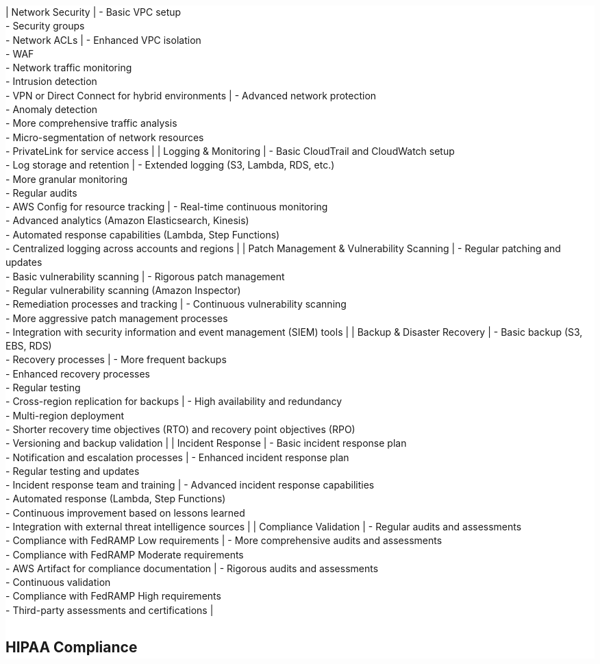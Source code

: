 | Network Security        | - Basic VPC setup<br>- Security groups<br>- Network ACLs                   | - Enhanced VPC isolation<br>- WAF<br>- Network traffic monitoring<br>- Intrusion detection<br>- VPN or Direct Connect for hybrid environments | - Advanced network protection<br>- Anomaly detection<br>- More comprehensive traffic analysis<br>- Micro-segmentation of network resources<br>- PrivateLink for service access |
| Logging & Monitoring    | - Basic CloudTrail and CloudWatch setup<br>- Log storage and retention     | - Extended logging (S3, Lambda, RDS, etc.)<br>- More granular monitoring<br>- Regular audits<br>- AWS Config for resource tracking | - Real-time continuous monitoring<br>- Advanced analytics (Amazon Elasticsearch, Kinesis)<br>- Automated response capabilities (Lambda, Step Functions)<br>- Centralized logging across accounts and regions |
| Patch Management & Vulnerability Scanning | - Regular patching and updates<br>- Basic vulnerability scanning | - Rigorous patch management<br>- Regular vulnerability scanning (Amazon Inspector)<br>- Remediation processes and tracking | - Continuous vulnerability scanning<br>- More aggressive patch management processes<br>- Integration with security information and event management (SIEM) tools |
| Backup & Disaster Recovery | - Basic backup (S3, EBS, RDS)<br>- Recovery processes | - More frequent backups<br>- Enhanced recovery processes<br>- Regular testing<br>- Cross-region replication for backups | - High availability and redundancy<br>- Multi-region deployment<br>- Shorter recovery time objectives (RTO) and recovery point objectives (RPO)<br>- Versioning and backup validation |
| Incident Response       | - Basic incident response plan<br>- Notification and escalation processes | - Enhanced incident response plan<br>- Regular testing and updates<br>- Incident response team and training | - Advanced incident response capabilities<br>- Automated response (Lambda, Step Functions)<br>- Continuous improvement based on lessons learned<br>- Integration with external threat intelligence sources |
| Compliance Validation  | - Regular audits and assessments<br>- Compliance with FedRAMP Low requirements | - More comprehensive audits and assessments<br>- Compliance with FedRAMP Moderate requirements<br>- AWS Artifact for compliance documentation | - Rigorous audits and assessments<br>- Continuous validation<br>- Compliance with FedRAMP High requirements<br>- Third-party assessments and certifications |


## HIPAA Compliance
